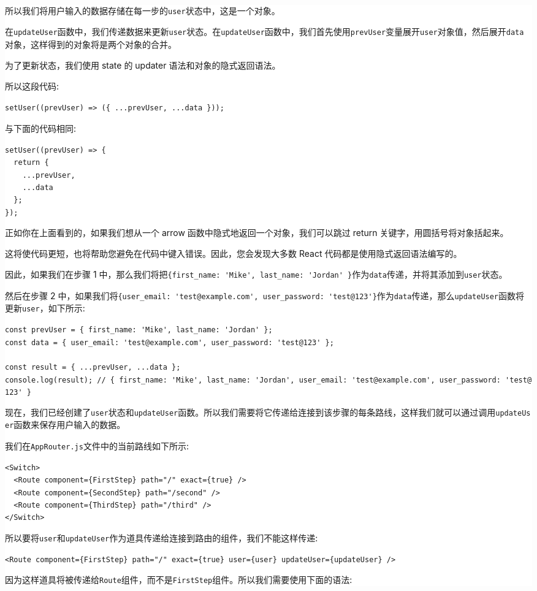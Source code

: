 所以我们将用户输入的数据存储在每一步的`user`状态中，这是一个对象。

在`updateUser`函数中，我们传递数据来更新`user`状态。在`updateUser`函数中，我们首先使用`prevUser`变量展开`user`对象值，然后展开`data`对象，这样得到的对象将是两个对象的合并。

为了更新状态，我们使用 state 的 updater 语法和对象的隐式返回语法。

所以这段代码:

```
setUser((prevUser) => ({ ...prevUser, ...data })); 
```

与下面的代码相同:

```
setUser((prevUser) => {
  return {
    ...prevUser,
    ...data
  };
}); 
```

正如你在上面看到的，如果我们想从一个 arrow 函数中隐式地返回一个对象，我们可以跳过 return 关键字，用圆括号将对象括起来。

这将使代码更短，也将帮助您避免在代码中键入错误。因此，您会发现大多数 React 代码都是使用隐式返回语法编写的。

因此，如果我们在步骤 1 中，那么我们将把`{first_name: 'Mike', last_name: 'Jordan' }`作为`data`传递，并将其添加到`user`状态。

然后在步骤 2 中，如果我们将`{user_email: 'test@example.com', user_password: 'test@123'}`作为`data`传递，那么`updateUser`函数将更新`user`，如下所示:

```
const prevUser = { first_name: 'Mike', last_name: 'Jordan' };
const data = { user_email: 'test@example.com', user_password: 'test@123' };

const result = { ...prevUser, ...data };
console.log(result); // { first_name: 'Mike', last_name: 'Jordan', user_email: 'test@example.com', user_password: 'test@123' } 
```

现在，我们已经创建了`user`状态和`updateUser`函数。所以我们需要将它传递给连接到该步骤的每条路线，这样我们就可以通过调用`updateUser`函数来保存用户输入的数据。

我们在`AppRouter.js`文件中的当前路线如下所示:

```
<Switch>
  <Route component={FirstStep} path="/" exact={true} />
  <Route component={SecondStep} path="/second" />
  <Route component={ThirdStep} path="/third" />
</Switch> 
```

所以要将`user`和`updateUser`作为道具传递给连接到路由的组件，我们不能这样传递:

```
<Route component={FirstStep} path="/" exact={true} user={user} updateUser={updateUser} /> 
```

因为这样道具将被传递给`Route`组件，而不是`FirstStep`组件。所以我们需要使用下面的语法:
